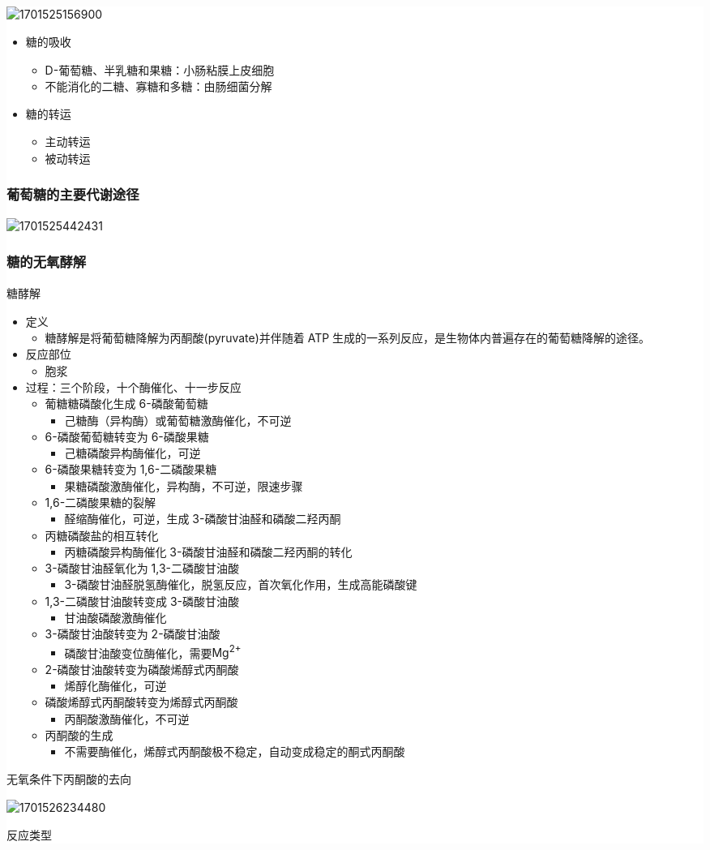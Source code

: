   ![1701525156900](images/1701525156900.png)

- 糖的吸收

  - D-葡萄糖、半乳糖和果糖：小肠粘膜上皮细胞
  - 不能消化的二糖、寡糖和多糖：由肠细菌分解

- 糖的转运

  - 主动转运
  - 被动转运

### 葡萄糖的主要代谢途径

![1701525442431](images/1701525442431.png)

### 糖的无氧酵解

糖酵解

- 定义
  - 糖酵解是将葡萄糖降解为丙酮酸(pyruvate)并伴随着 ATP 生成的一系列反应，是生物体内普遍存在的葡萄糖降解的途径。
- 反应部位
  - 胞浆
- 过程：三个阶段，十个酶催化、十一步反应
  - 葡糖糖磷酸化生成 6-磷酸葡萄糖
    - 己糖酶（异构酶）或葡萄糖激酶催化，不可逆
  - 6-磷酸葡萄糖转变为 6-磷酸果糖
    - 己糖磷酸异构酶催化，可逆
  - 6-磷酸果糖转变为 1,6-二磷酸果糖
    - 果糖磷酸激酶催化，异构酶，不可逆，限速步骤
  - 1,6-二磷酸果糖的裂解
    - 醛缩酶催化，可逆，生成 3-磷酸甘油醛和磷酸二羟丙酮
  - 丙糖磷酸盐的相互转化
    - 丙糖磷酸异构酶催化 3-磷酸甘油醛和磷酸二羟丙酮的转化
  - 3-磷酸甘油醛氧化为 1,3-二磷酸甘油酸
    - 3-磷酸甘油醛脱氢酶催化，脱氢反应，首次氧化作用，生成高能磷酸键
  - 1,3-二磷酸甘油酸转变成 3-磷酸甘油酸
    - 甘油酸磷酸激酶催化
  - 3-磷酸甘油酸转变为 2-磷酸甘油酸
    - 磷酸甘油酸变位酶催化，需要$\text{Mg}^\text{2+}$
  - 2-磷酸甘油酸转变为磷酸烯醇式丙酮酸
    - 烯醇化酶催化，可逆
  - 磷酸烯醇式丙酮酸转变为烯醇式丙酮酸
    - 丙酮酸激酶催化，不可逆
  - 丙酮酸的生成
    - 不需要酶催化，烯醇式丙酮酸极不稳定，自动变成稳定的酮式丙酮酸

无氧条件下丙酮酸的去向

![1701526234480](images/1701526234480.png)

反应类型
